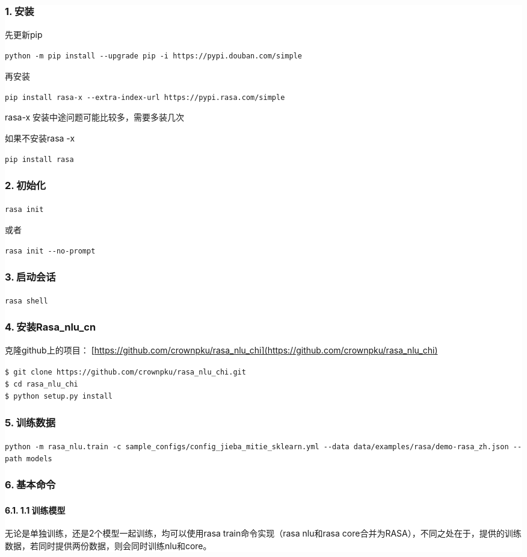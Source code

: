 ### 1. 安装
先更新pip
```
python -m pip install --upgrade pip -i https://pypi.douban.com/simple
```
再安装
```
pip install rasa-x --extra-index-url https://pypi.rasa.com/simple
```
rasa-x 安装中途问题可能比较多，需要多装几次

如果不安装rasa -x

`pip install rasa`

### 2. 初始化

```shell
rasa init
```
或者

```shell
rasa init --no-prompt
```


### 3. 启动会话

```
rasa shell
```

### 4. 安装Rasa_nlu_cn

克隆github上的项目： [](https://github.com/crownpku/rasa_nlu_chi)[https://github.com/crownpku/rasa_nlu_chi](https://github.com/crownpku/rasa_nlu_chi)

```
$ git clone https://github.com/crownpku/rasa_nlu_chi.git
$ cd rasa_nlu_chi
$ python setup.py install
```

### 5. 训练数据

```
python -m rasa_nlu.train -c sample_configs/config_jieba_mitie_sklearn.yml --data data/examples/rasa/demo-rasa_zh.json --path models
```


### 6. 基本命令

#### 6.1. 1.1 训练模型

无论是单独训练，还是2个模型一起训练，均可以使用rasa train命令实现（rasa nlu和rasa core合并为RASA），不同之处在于，提供的训练数据，若同时提供两份数据，则会同时训练nlu和core。
